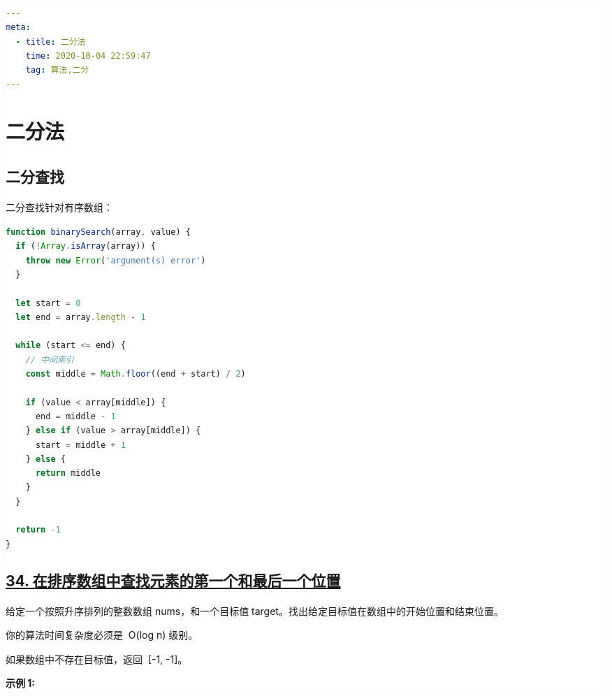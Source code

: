 ```yaml
---
meta:
  - title: 二分法
    time: 2020-10-04 22:59:47
    tag: 算法,二分
---
```


# 二分法

## 二分查找

二分查找针对有序数组：

```js
function binarySearch(array, value) {
  if (!Array.isArray(array)) {
    throw new Error('argument(s) error')
  }

  let start = 0
  let end = array.length - 1

  while (start <= end) {
    // 中间索引
    const middle = Math.floor((end + start) / 2)

    if (value < array[middle]) {
      end = middle - 1
    } else if (value > array[middle]) {
      start = middle + 1
    } else {
      return middle
    }
  }

  return -1
}
```

## [34. 在排序数组中查找元素的第一个和最后一个位置](https://leetcode-cn.com/problems/find-first-and-last-position-of-element-in-sorted-array/)

给定一个按照升序排列的整数数组 nums，和一个目标值 target。找出给定目标值在数组中的开始位置和结束位置。

你的算法时间复杂度必须是  O(log n) 级别。

如果数组中不存在目标值，返回  [-1, -1]。

**示例 1:**
